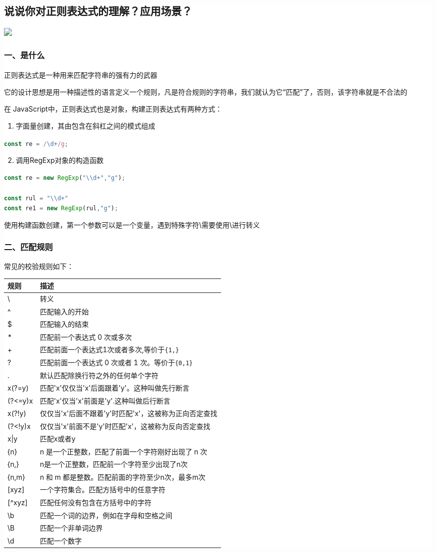## 说说你对正则表达式的理解？应用场景？

![](https://static.vue-js.com/55388a40-7f1d-11eb-ab90-d9ae814b240d.png)

### 一、是什么

正则表达式是一种用来匹配字符串的强有力的武器

它的设计思想是用一种描述性的语言定义一个规则，凡是符合规则的字符串，我们就认为它“匹配”了，否则，该字符串就是不合法的

在 JavaScript中，正则表达式也是对象，构建正则表达式有两种方式：

1. 字面量创建，其由包含在斜杠之间的模式组成
```js
const re = /\d+/g;
```

2. 调用RegExp对象的构造函数
```js
const re = new RegExp("\\d+","g");

const rul = "\\d+"
const re1 = new RegExp(rul,"g");
```

使用构建函数创建，第一个参数可以是一个变量，遇到特殊字符\需要使用\\进行转义

### 二、匹配规则
常见的校验规则如下：

| 规则           | 描述         |
|:------------- |:-------------|
| \             |       转义        |
| ^             |       匹配输入的开始        |
| $             |       匹配输入的结束        |
| *             |       匹配前一个表达式 0 次或多次      |
| +             |       匹配前面一个表达式1次或者多次,等价于`{1,}`        |
| ?             |       匹配前面一个表达式 0 次或者 1 次。等价于`{0,1}`   |
| .             |       默认匹配除换行符之外的任何单个字符   |
| x(?=y)	      |       匹配'x'仅仅当'x'后面跟着'y'。这种叫做先行断言   |
| (?<=y)x	      |       匹配'x'仅当'x'前面是'y'.这种叫做后行断言   |
| x(?!y)	      |       仅仅当'x'后面不跟着'y'时匹配'x'，这被称为正向否定查找 |
| (?<!y)x	      |       仅仅当'x'前面不是'y'时匹配'x'，这被称为反向否定查找 |
| x\|y	        |       匹配x或者y                             |
| {n}	          |       n 是一个正整数，匹配了前面一个字符刚好出现了 n 次  |
| {n,}	        |       n是一个正整数，匹配前一个字符至少出现了n次  |
| {n,m}	        |       n 和 m 都是整数。匹配前面的字符至少n次，最多m次  |
| [xyz]	        |       一个字符集合。匹配方括号中的任意字符  |
| [^xyz]	      |       匹配任何没有包含在方括号中的字符  |
| \b	          |       匹配一个词的边界，例如在字母和空格之间  |
| \B	          |       匹配一个非单词边界  |
| \d	          |       匹配一个数字  |